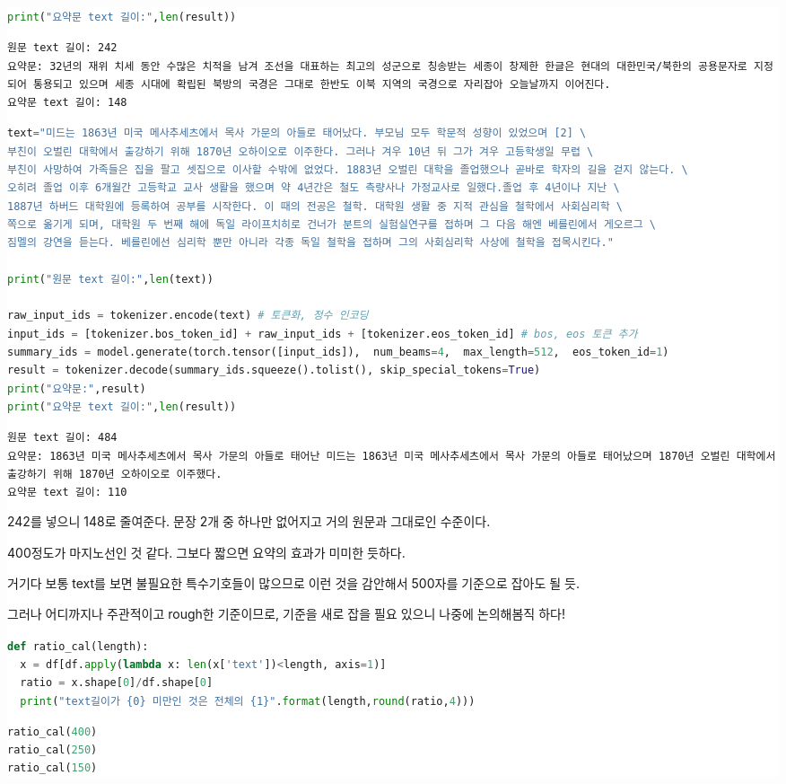```python
print("요약문 text 길이:",len(result))
```

    원문 text 길이: 242
    요약문: 32년의 재위 치세 동안 수많은 치적을 남겨 조선을 대표하는 최고의 성군으로 칭송받는 세종이 창제한 한글은 현대의 대한민국/북한의 공용문자로 지정되어 통용되고 있으며 세종 시대에 확립된 북방의 국경은 그대로 한반도 이북 지역의 국경으로 자리잡아 오늘날까지 이어진다.
    요약문 text 길이: 148
    


```python
text="미드는 1863년 미국 메사추세츠에서 목사 가문의 아들로 태어났다. 부모님 모두 학문적 성향이 있었으며 [2] \
부친이 오벌린 대학에서 출강하기 위해 1870년 오하이오로 이주한다. 그러나 겨우 10년 뒤 그가 겨우 고등학생일 무렵 \
부친이 사망하여 가족들은 집을 팔고 셋집으로 이사할 수밖에 없었다. 1883년 오벌린 대학을 졸업했으나 곧바로 학자의 길을 걷지 않는다. \
오히려 졸업 이후 6개월간 고등학교 교사 생활을 했으며 약 4년간은 철도 측량사나 가정교사로 일했다.졸업 후 4년이나 지난 \
1887년 하버드 대학원에 등록하여 공부를 시작한다. 이 때의 전공은 철학. 대학원 생활 중 지적 관심을 철학에서 사회심리학 \
쪽으로 옮기게 되며, 대학원 두 번째 해에 독일 라이프치히로 건너가 분트의 실험실연구를 접하며 그 다음 해엔 베를린에서 게오르그 \
짐멜의 강연을 듣는다. 베를린에선 심리학 뿐만 아니라 각종 독일 철학을 접하며 그의 사회심리학 사상에 철학을 접목시킨다."

print("원문 text 길이:",len(text))

raw_input_ids = tokenizer.encode(text) # 토큰화, 정수 인코딩
input_ids = [tokenizer.bos_token_id] + raw_input_ids + [tokenizer.eos_token_id] # bos, eos 토큰 추가
summary_ids = model.generate(torch.tensor([input_ids]),  num_beams=4,  max_length=512,  eos_token_id=1)
result = tokenizer.decode(summary_ids.squeeze().tolist(), skip_special_tokens=True)
print("요약문:",result)
print("요약문 text 길이:",len(result))
```

    원문 text 길이: 484
    요약문: 1863년 미국 메사추세츠에서 목사 가문의 아들로 태어난 미드는 1863년 미국 메사추세츠에서 목사 가문의 아들로 태어났으며 1870년 오벌린 대학에서 출강하기 위해 1870년 오하이오로 이주했다.
    요약문 text 길이: 110
    

242를 넣으니 148로 줄여준다. 문장 2개 중 하나만 없어지고 거의 원문과 그대로인 수준이다.

400정도가 마지노선인 것 같다. 그보다 짧으면 요약의 효과가 미미한 듯하다.

거기다 보통 text를 보면 불필요한 특수기호들이 많으므로 이런 것을 감안해서 500자를 기준으로 잡아도 될 듯.

그러나 어디까지나 주관적이고 rough한 기준이므로, 기준을 새로 잡을 필요 있으니 나중에 논의해봄직 하다!


```python
def ratio_cal(length):
  x = df[df.apply(lambda x: len(x['text'])<length, axis=1)]
  ratio = x.shape[0]/df.shape[0]
  print("text길이가 {0} 미만인 것은 전체의 {1}".format(length,round(ratio,4)))
```


```python
ratio_cal(400)
ratio_cal(250)
ratio_cal(150)
```
